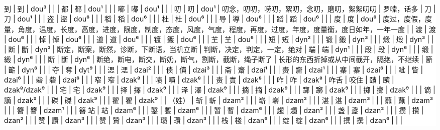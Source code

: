 到 | 到 | dou³ |  |  | 
都 | 都 | dou¹ |  |  | 
嘟 | 嘟 | dou¹ |  |  | 
叨 | 叨 | dou¹ | 叨念，叨叨，唠叨，絮叨，念叨，磨叨，絮絮叨叨 | 罗嗦，话多 | 
刀 | 刀 | dou¹ |  |  | 
盗 | 盜 | dou⁶ |  |  | 
稻 | 稻 | dou⁶ |  |  | 
杜 | 杜 | dou⁶ |  |  | 
导 | 導 | dou⁶ |  |  | 
蹈 | 蹈 | dou⁶ |  |  | 
度 | 度 | dou⁶ | 度过，度假，度量，角度，温度，长度，高度，进度，限度，制度，态度，风度，气度，程度，再度，过度，年度，度量衡，度日如年，一年一度 |  | 
渡 | 渡 | dou⁶ |  |  | 
悼 | 悼 | dou⁶ |  |  | 
道 | 道 | dou⁶ |  |  | 
镀 | 鍍 | dou⁶ |  |  | 
芏 | 芏 | dou⁶ |  |  | 
短 | 短 | dyn² |  |  | 
锻 | 鍛 | dyn³ |  |  | 
煅 | 煅 | dyn³ |  |  | 
断 | 斷 | dyn³ | 断定，断案，断然，诊断，下断语，当机立断 | 判断，决定，判定，一定，绝对 | 
端 | 端 | dyn¹ |  |  | 
段 | 段 | dyn⁶ |  |  | 
缎 | 緞 | dyn⁶ |  |  | 
断 | 斷 | dyn⁶ | 断绝，断电，断交，断奶，断气，割断，截断，绳子断了 | 长形的东西折掉或从中间截开，隔绝，不继续 | 
簖 | 籪 | dyn⁶ |  |  | 
夺 | 奪 | dyt⁹ |  |  | 
㴓 | 㴓 | dzai² |  |  | 
债 | 債 | dzai³ |  |  | 
斋 | 齋 | dzai¹ |  |  | 
赍 | 齎 | dzai¹ |  |  | 
寨 | 寨 | dzai⁶ |  |  | 
眦 | 眥 | dzai⁶ |  |  | 
砦 | 砦 | dzai⁶ |  |  | 
窄 | 窄 | dzak⁸ |  |  | 
啧 | 嘖 | dzak⁸ |  |  | 
责 | 責 | dzak⁸ |  |  | 
咋 | 咋 | dzak⁸ | 咋舌 | 咬住 | 
赜 | 賾 | dzak⁸/dzak⁹ |  |  | 
宅 | 宅 | dzak⁹ |  |  | 
择 | 擇 | dzak⁹ |  |  | 
泽 | 澤 | dzak⁹ |  |  | 
摘 | 摘 | dzak⁹ |  |  | 
踯 | 躑 | dzak⁹ |  |  | 
掷 | 擲 | dzak⁹ |  |  | 
谪 | 謫 | dzak⁹ |  |  | 
磔 | 磔 | dzak⁹ |  |  | 
翟 | 翟 | dzak⁹ |  | （姓） | 
斩 | 斬 | dzam² |  |  | 
崭 | 嶄 | dzam² |  |  | 
湛 | 湛 | dzam³ |  |  | 
蘸 | 蘸 | dzam³ |  |  | 
簪 | 簪 | dzam¹ |  |  | 簮
站 | 站 | dzam⁶ |  |  | 
錾 | 鏨 | dzam⁶ |  |  | 
暂 | 暫 | dzam⁶ |  |  | 
趱 | 趲 | dzan² |  |  | 
盏 | 盞 | dzan² |  |  | 
攒 | 攢 | dzan² |  |  | 
赞 | 讚 | dzan³ |  |  | 
赞 | 贊 | dzan³ |  |  | 
瓒 | 瓚 | dzan³ |  |  | 
栈 | 棧 | dzan⁶ |  |  | 
绽 | 綻 | dzan⁶ |  |  | 
撰 | 撰 | dzan⁶ |  |  | 